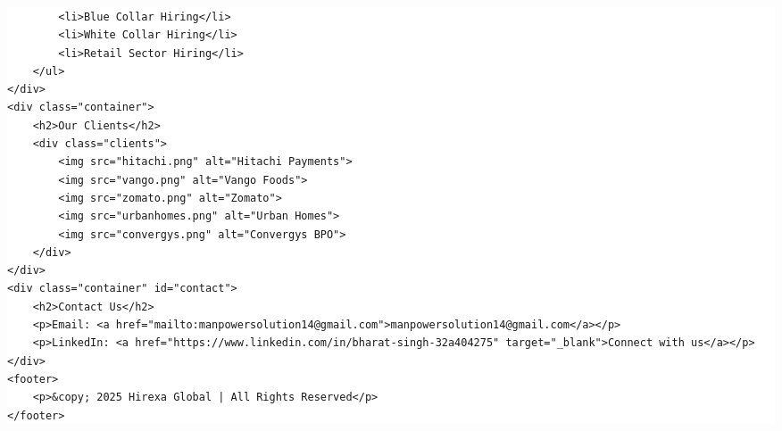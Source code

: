             <li>Blue Collar Hiring</li>
            <li>White Collar Hiring</li>
            <li>Retail Sector Hiring</li>
        </ul>
    </div>
    <div class="container">
        <h2>Our Clients</h2>
        <div class="clients">
            <img src="hitachi.png" alt="Hitachi Payments">
            <img src="vango.png" alt="Vango Foods">
            <img src="zomato.png" alt="Zomato">
            <img src="urbanhomes.png" alt="Urban Homes">
            <img src="convergys.png" alt="Convergys BPO">
        </div>
    </div>
    <div class="container" id="contact">
        <h2>Contact Us</h2>
        <p>Email: <a href="mailto:manpowersolution14@gmail.com">manpowersolution14@gmail.com</a></p>
        <p>LinkedIn: <a href="https://www.linkedin.com/in/bharat-singh-32a404275" target="_blank">Connect with us</a></p>
    </div>
    <footer>
        <p>&copy; 2025 Hirexa Global | All Rights Reserved</p>
    </footer>
</body>
</html>
